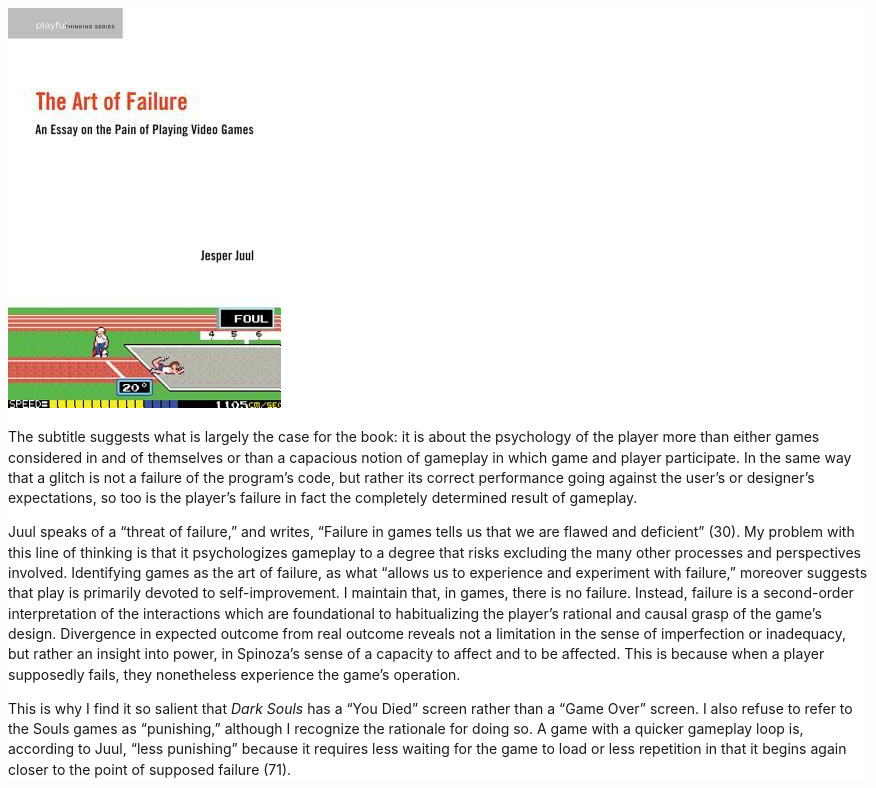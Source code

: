![Juul, Art of Failure](juul-art-of-failure.jpg)

The subtitle suggests what is largely the case for the book: it is about the psychology of the player more than either games considered in and of themselves or than a capacious notion of gameplay in which game and player participate. In the same way that a glitch is not a failure of the program’s code, but rather its correct performance going against the user’s or designer’s expectations, so too is the player’s failure in fact the completely determined result of gameplay.

Juul speaks of a “threat of failure,” and writes, “Failure in games tells us that we are flawed and deficient” (30). My problem with this line of thinking is that it psychologizes gameplay to a degree that risks excluding the many other processes and perspectives involved. Identifying games as the art of failure, as what “allows us to experience and experiment with failure,” moreover suggests that play is primarily devoted to self-improvement. I maintain that, in games, there is no failure. Instead, failure is a second-order interpretation of the interactions which are foundational to habitualizing the player’s rational and causal grasp of the game’s design. Divergence in expected outcome from real outcome reveals not a limitation in the sense of imperfection or inadequacy, but rather an insight into power, in Spinoza’s sense of a capacity to affect and to be affected. This is because when a player supposedly fails, they nonetheless experience the game’s operation.

This is why I find it so salient that *Dark Souls* has a “You Died” screen rather than a “Game Over” screen. I also refuse to refer to the Souls games as “punishing,” although I recognize the rationale for doing so. A game with a quicker gameplay loop is, according to Juul, “less punishing” because it requires less waiting for the game to load or less repetition in that it begins again closer to the point of supposed failure (71).
